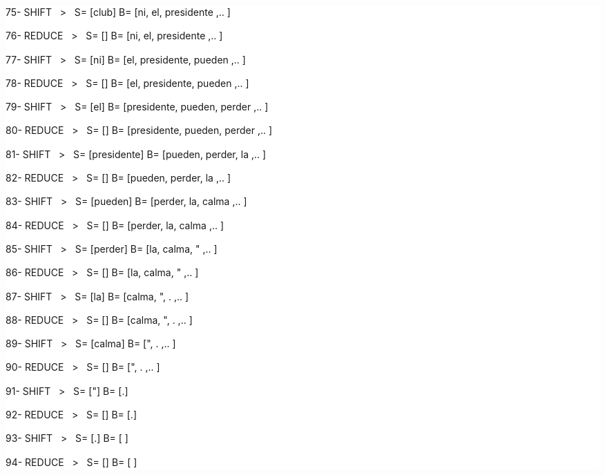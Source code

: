 75- SHIFT&nbsp;&nbsp;&nbsp;>&nbsp;&nbsp;&nbsp;S= [club]   B= [ni, el, presidente ,.. ]



76- REDUCE&nbsp;&nbsp;&nbsp;>&nbsp;&nbsp;&nbsp;S= []   B= [ni, el, presidente ,.. ]



77- SHIFT&nbsp;&nbsp;&nbsp;>&nbsp;&nbsp;&nbsp;S= [ni]   B= [el, presidente, pueden ,.. ]



78- REDUCE&nbsp;&nbsp;&nbsp;>&nbsp;&nbsp;&nbsp;S= []   B= [el, presidente, pueden ,.. ]



79- SHIFT&nbsp;&nbsp;&nbsp;>&nbsp;&nbsp;&nbsp;S= [el]   B= [presidente, pueden, perder ,.. ]



80- REDUCE&nbsp;&nbsp;&nbsp;>&nbsp;&nbsp;&nbsp;S= []   B= [presidente, pueden, perder ,.. ]



81- SHIFT&nbsp;&nbsp;&nbsp;>&nbsp;&nbsp;&nbsp;S= [presidente]   B= [pueden, perder, la ,.. ]



82- REDUCE&nbsp;&nbsp;&nbsp;>&nbsp;&nbsp;&nbsp;S= []   B= [pueden, perder, la ,.. ]



83- SHIFT&nbsp;&nbsp;&nbsp;>&nbsp;&nbsp;&nbsp;S= [pueden]   B= [perder, la, calma ,.. ]



84- REDUCE&nbsp;&nbsp;&nbsp;>&nbsp;&nbsp;&nbsp;S= []   B= [perder, la, calma ,.. ]



85- SHIFT&nbsp;&nbsp;&nbsp;>&nbsp;&nbsp;&nbsp;S= [perder]   B= [la, calma, " ,.. ]



86- REDUCE&nbsp;&nbsp;&nbsp;>&nbsp;&nbsp;&nbsp;S= []   B= [la, calma, " ,.. ]



87- SHIFT&nbsp;&nbsp;&nbsp;>&nbsp;&nbsp;&nbsp;S= [la]   B= [calma, ", . ,.. ]



88- REDUCE&nbsp;&nbsp;&nbsp;>&nbsp;&nbsp;&nbsp;S= []   B= [calma, ", . ,.. ]



89- SHIFT&nbsp;&nbsp;&nbsp;>&nbsp;&nbsp;&nbsp;S= [calma]   B= [", . ,.. ]



90- REDUCE&nbsp;&nbsp;&nbsp;>&nbsp;&nbsp;&nbsp;S= []   B= [", . ,.. ]



91- SHIFT&nbsp;&nbsp;&nbsp;>&nbsp;&nbsp;&nbsp;S= ["]   B= [.]



92- REDUCE&nbsp;&nbsp;&nbsp;>&nbsp;&nbsp;&nbsp;S= []   B= [.]



93- SHIFT&nbsp;&nbsp;&nbsp;>&nbsp;&nbsp;&nbsp;S= [.]   B= [ ]



94- REDUCE&nbsp;&nbsp;&nbsp;>&nbsp;&nbsp;&nbsp;S= []   B= [ ]
